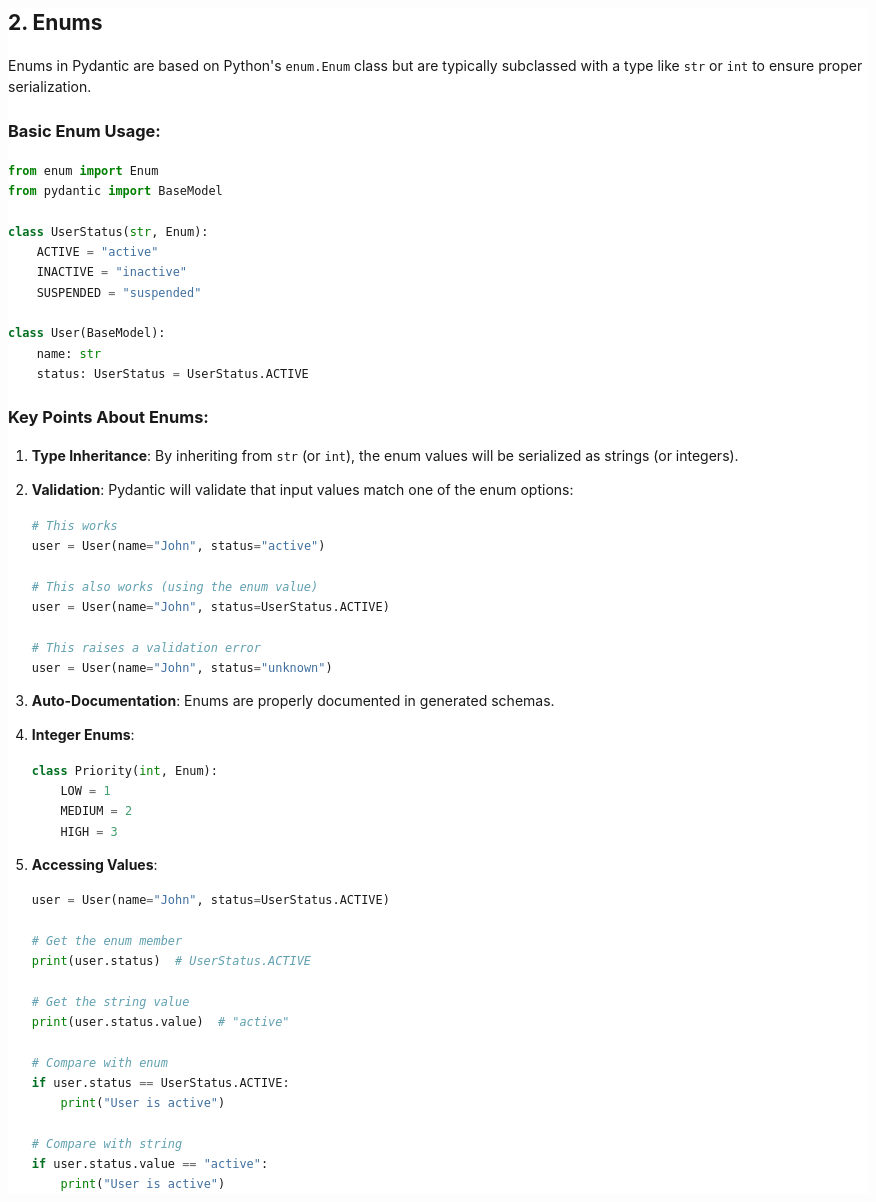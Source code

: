 ## 2. Enums

Enums in Pydantic are based on Python's `enum.Enum` class but are typically subclassed with a type like `str` or `int` to ensure proper serialization.

### Basic Enum Usage:

```python
from enum import Enum
from pydantic import BaseModel

class UserStatus(str, Enum):
    ACTIVE = "active"
    INACTIVE = "inactive"
    SUSPENDED = "suspended"

class User(BaseModel):
    name: str
    status: UserStatus = UserStatus.ACTIVE
```

### Key Points About Enums:

1. **Type Inheritance**: By inheriting from `str` (or `int`), the enum values will be serialized as strings (or integers).

2. **Validation**: Pydantic will validate that input values match one of the enum options:
   ```python
   # This works
   user = User(name="John", status="active")
   
   # This also works (using the enum value)
   user = User(name="John", status=UserStatus.ACTIVE)
   
   # This raises a validation error
   user = User(name="John", status="unknown")
   ```

3. **Auto-Documentation**: Enums are properly documented in generated schemas.

4. **Integer Enums**:
   ```python
   class Priority(int, Enum):
       LOW = 1
       MEDIUM = 2
       HIGH = 3
   ```

5. **Accessing Values**:
   ```python
   user = User(name="John", status=UserStatus.ACTIVE)
   
   # Get the enum member
   print(user.status)  # UserStatus.ACTIVE
   
   # Get the string value
   print(user.status.value)  # "active"
   
   # Compare with enum
   if user.status == UserStatus.ACTIVE:
       print("User is active")
   
   # Compare with string
   if user.status.value == "active":
       print("User is active")
   ```
